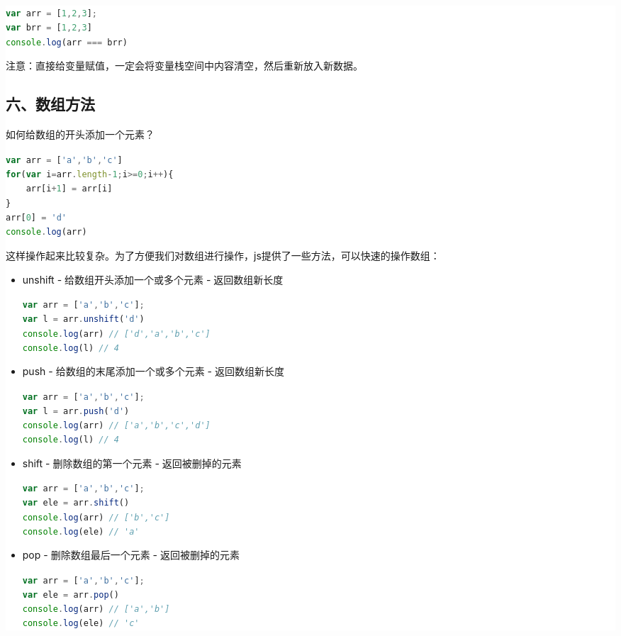    ```js
   var arr = [1,2,3];
   var brr = [1,2,3]
   console.log(arr === brr)
   ```

注意：直接给变量赋值，一定会将变量栈空间中内容清空，然后重新放入新数据。

## 六、数组方法

如何给数组的开头添加一个元素？

```js
var arr = ['a','b','c']
for(var i=arr.length-1;i>=0;i++){
    arr[i+1] = arr[i]
}
arr[0] = 'd'
console.log(arr)
```

这样操作起来比较复杂。为了方便我们对数组进行操作，js提供了一些方法，可以快速的操作数组：

- unshift - 给数组开头添加一个或多个元素 - 返回数组新长度

  ```js
  var arr = ['a','b','c'];
  var l = arr.unshift('d')
  console.log(arr) // ['d','a','b','c']
  console.log(l) // 4
  ```

- push - 给数组的末尾添加一个或多个元素 - 返回数组新长度

  ```js
  var arr = ['a','b','c'];
  var l = arr.push('d')
  console.log(arr) // ['a','b','c','d']
  console.log(l) // 4
  ```

- shift - 删除数组的第一个元素 - 返回被删掉的元素

  ```js
  var arr = ['a','b','c'];
  var ele = arr.shift()
  console.log(arr) // ['b','c']
  console.log(ele) // 'a'
  ```

- pop - 删除数组最后一个元素 - 返回被删掉的元素


  ```js
  var arr = ['a','b','c'];
  var ele = arr.pop()
  console.log(arr) // ['a','b']
  console.log(ele) // 'c'
  ```
